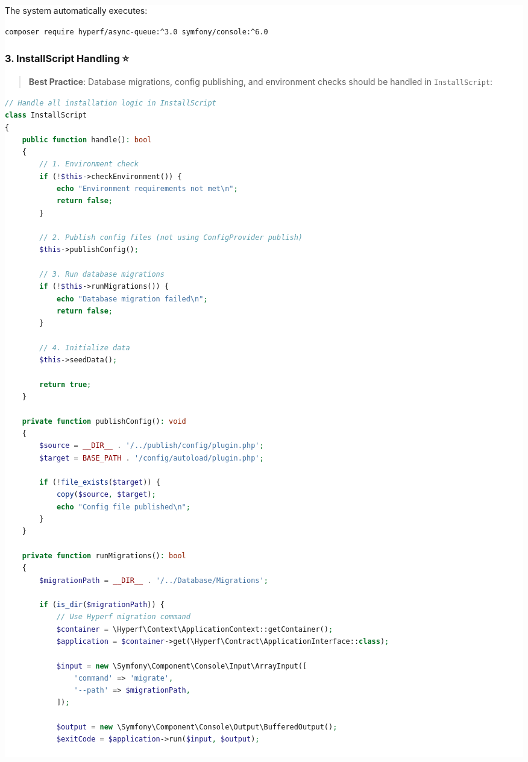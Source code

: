 The system automatically executes:
```bash
composer require hyperf/async-queue:^3.0 symfony/console:^6.0
```

### 3. InstallScript Handling ⭐

> **Best Practice**: Database migrations, config publishing, and environment checks should be handled in `InstallScript`:

```php
// Handle all installation logic in InstallScript
class InstallScript
{
    public function handle(): bool
    {
        // 1. Environment check
        if (!$this->checkEnvironment()) {
            echo "Environment requirements not met\n";
            return false;
        }
        
        // 2. Publish config files (not using ConfigProvider publish)
        $this->publishConfig();
        
        // 3. Run database migrations
        if (!$this->runMigrations()) {
            echo "Database migration failed\n";
            return false;
        }
        
        // 4. Initialize data
        $this->seedData();
        
        return true;
    }
    
    private function publishConfig(): void
    {
        $source = __DIR__ . '/../publish/config/plugin.php';
        $target = BASE_PATH . '/config/autoload/plugin.php';
        
        if (!file_exists($target)) {
            copy($source, $target);
            echo "Config file published\n";
        }
    }
    
    private function runMigrations(): bool
    {
        $migrationPath = __DIR__ . '/../Database/Migrations';
        
        if (is_dir($migrationPath)) {
            // Use Hyperf migration command
            $container = \Hyperf\Context\ApplicationContext::getContainer();
            $application = $container->get(\Hyperf\Contract\ApplicationInterface::class);
            
            $input = new \Symfony\Component\Console\Input\ArrayInput([
                'command' => 'migrate',
                '--path' => $migrationPath,
            ]);
            
            $output = new \Symfony\Component\Console\Output\BufferedOutput();
            $exitCode = $application->run($input, $output);
            
```